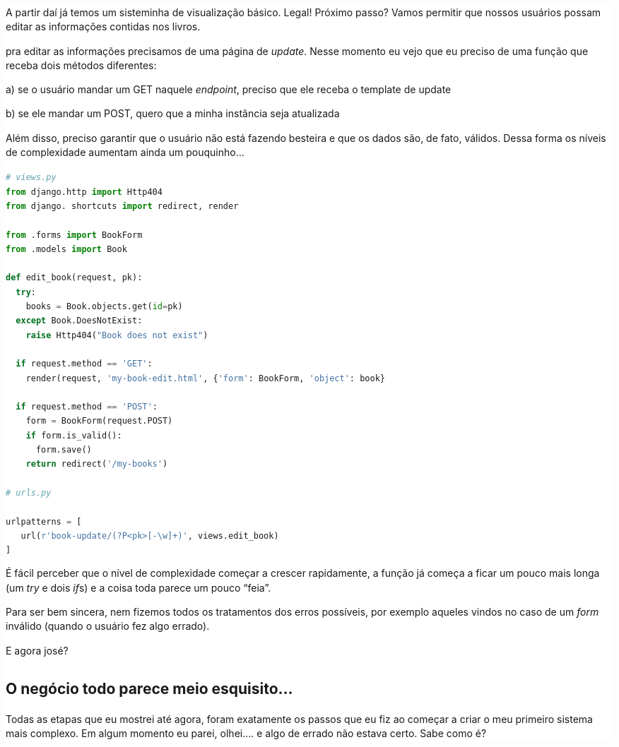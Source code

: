 A partir daí já temos um sisteminha de visualização básico. Legal! Próximo passo? Vamos permitir que nossos usuários possam editar as informações contidas nos livros.

pra editar as informações precisamos de uma página de *update*. Nesse momento eu vejo que eu preciso de uma função que receba dois métodos diferentes:

a) se o usuário mandar um GET naquele *endpoint*, preciso que ele receba o template de update

b) se ele mandar um POST, quero que a minha instância seja atualizada

Além disso, preciso garantir que o usuário não está fazendo besteira e que os dados são, de fato, válidos. Dessa forma os níveis de complexidade aumentam ainda um pouquinho…

```python
# views.py
from django.http import Http404
from django. shortcuts import redirect, render

from .forms import BookForm
from .models import Book

def edit_book(request, pk):
  try:
    books = Book.objects.get(id=pk)
  except Book.DoesNotExist:
    raise Http404("Book does not exist")
    
  if request.method == 'GET':
    render(request, 'my-book-edit.html', {'form': BookForm, 'object': book}

  if request.method == 'POST':
    form = BookForm(request.POST)
    if form.is_valid():
      form.save()
    return redirect('/my-books')

# urls.py

urlpatterns = [
   url(r'book-update/(?P<pk>[-\w]+)', views.edit_book) 
]
```

É fácil perceber que o nível de complexidade começar a crescer rapidamente, a função já começa a ficar um pouco mais longa (um *try* e dois *if*s) e a coisa toda parece um pouco “feia”.

Para ser bem sincera, nem fizemos todos os tratamentos dos erros possíveis, por exemplo aqueles vindos no caso de um *form* inválido (quando o usuário fez algo errado).

E agora josé?


## O negócio todo parece meio esquisito…

Todas as etapas que eu mostrei até agora, foram exatamente os passos que eu fiz ao começar a criar o meu primeiro sistema mais complexo. Em algum momento eu parei, olhei…. e algo de errado não estava certo. Sabe como é?

